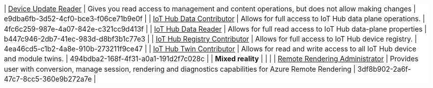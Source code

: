 | [Device Update Reader](https://learn.microsoft.com/en-us/azure/role-based-access-control/built-in-roles#device-update-reader)                                                                 | Gives you read access to management and content operations, but does not allow making changes                                                                                                                                                                                                                                                                                                                                                                                                                                                                                  | e9dba6fb-3d52-4cf0-bce3-f06ce71b9e0f |
| [IoT Hub Data Contributor](https://learn.microsoft.com/en-us/azure/role-based-access-control/built-in-roles#iot-hub-data-contributor)                                                         | Allows for full access to IoT Hub data plane operations.                                                                                                                                                                                                                                                                                                                                                                                                                                                                                                                       | 4fc6c259-987e-4a07-842e-c321cc9d413f |
| [IoT Hub Data Reader](https://learn.microsoft.com/en-us/azure/role-based-access-control/built-in-roles#iot-hub-data-reader)                                                                   | Allows for full read access to IoT Hub data-plane properties                                                                                                                                                                                                                                                                                                                                                                                                                                                                                                                   | b447c946-2db7-41ec-983d-d8bf3b1c77e3 |
| [IoT Hub Registry Contributor](https://learn.microsoft.com/en-us/azure/role-based-access-control/built-in-roles#iot-hub-registry-contributor)                                                 | Allows for full access to IoT Hub device registry.                                                                                                                                                                                                                                                                                                                                                                                                                                                                                                                             | 4ea46cd5-c1b2-4a8e-910b-273211f9ce47 |
| [IoT Hub Twin Contributor](https://learn.microsoft.com/en-us/azure/role-based-access-control/built-in-roles#iot-hub-twin-contributor)                                                         | Allows for read and write access to all IoT Hub device and module twins.                                                                                                                                                                                                                                                                                                                                                                                                                                                                                                       | 494bdba2-168f-4f31-a0a1-191d2f7c028c |
| **Mixed reality**                                                                                                                                                                             |                                                                                                                                                                                                                                                                                                                                                                                                                                                                                                                                                                                |                                      |
| [Remote Rendering Administrator](https://learn.microsoft.com/en-us/azure/role-based-access-control/built-in-roles#remote-rendering-administrator)                                             | Provides user with conversion, manage session, rendering and diagnostics capabilities for Azure Remote Rendering                                                                                                                                                                                                                                                                                                                                                                                                                                                               | 3df8b902-2a6f-47c7-8cc5-360e9b272a7e |